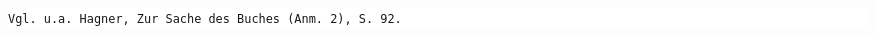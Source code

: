     Vgl. u.a. Hagner, Zur Sache des Buches (Anm. 2), S. 92.

[^28]: Reuß, Ende der Hypnose (Anm. 23), S. 104f.

[^29]: Ebd., S. 88.

[^30]: Ebd., S. 84.

[^31]: Ebd., S. 96.

[^32]: Hagner, Zur Sache des Buches (Anm. 2), S. 247.

[^33]: Richard Kämmerlings verweist schon 1998 in einem Konferenzbericht
    darauf, dass Roland Reuß auf "die praktischen Probleme einer
    Online-Edition" hingewiesen habe und auf das grundsätzliche Problem,
    dass die "im Netz verwendeten Sprachen \[...\] keine 'standgenaue
    Übertragung' von Dokumenten \[ermöglichen\], da je nach Einstellung
    des Browsers Texte unterschiedlich dargestellt werden. Als Medium
    für wissenschaftliche Editionen sei das Buch unentbehrlich". Vgl.
    Richard Kämmerlings: Lesesaal, Gedächtnisort, Datenraum. Der
    Standort der Bücher: Auf dem Weg zur hybriden Bibliothek. In:
    Frankfurter Allgemeine Zeitung, 9.10.1998, Nr. 234, S. 46.

[^34]: Svenja Hagenhoff: Buch/Buchsachgruppen. In: Jan Krone/Tassilo
    Pellegrini (Hg.): Handbuch Medienökonomie. Wiesbaden: Springer
    Fachmedien 2016 , hier S. 7, 10. DOI:
    10.1007/978-3-658-09632-8\_30-1.

[^35]: Vgl. u.a. Hagner, Zur Sache des Buches (Anm. 2), S. 92.

[^36]: Ebd., S. 96.

[^37]: Ebd.

[^38]: Roland Reuß: Autorverantwortung und Text. In: Roland Reuß/Volker
    Rieble (Hg.): Autorherrschaft als Werkherrschaft in digitaler Zeit.
    Symposium Frankfurt 15. Juli 2009. Frankfurt am Main: Klostermann
    2009, S. 9-20, hier S. 13.

[^39]: Ebd., S. 14.

[^40]: Hagner, Zur Sache des Buches (Anm. 2), S. 72.

[^41]: Vgl. ebd., S. 101f., 104.

[^42]: Reuß, Autorverantwortung und Text (Anm. 39), S. 15.

[^43]: Ebd., S. 17f.

[^44]: Ebd., S. 112.

[^45]: Vgl. ebd., S. 86f.

[^46]: Ebd., S. 121.

[^47]: Teilweise wird auch noch ein dritter, der *graue Weg* genannt.
    Dieser Begriff soll die Veröffentlichung sog. 'grauer Literatur' im
    Sinne des Open Access bezeichnen, er ist jedoch für unseren
    Erkenntnisgang nicht relevant.

[^48]: Sebastian Krujatz: Open Access. Der offene Zugang zu
    wissenschaftlichen Informationen und die ökonomische Bedeutung
    urheberrechtlicher Ausschlussmacht für die wissenschaftliche
    Informationsversorgung. Tübingen: Mohr Siebeck 2012, S. 329.

[^49]: Ich danke Eric Steinhauer für seine kritischen Hinweise, die mir
    geholfen haben, die folgenden sieben Absätze – im Vergleich zur
    Erstveröffentlichung – zu modifizieren und zu präzisieren.

[^50]: Bundesministerium der Justiz und für Verbraucherschutz: Gesetz
    über Urheberrecht und verwandte Schutzrechte (Urheberrechtsgesetz):
    § 38 Beiträge zu Sammlungen, online unter
    [*https://www.gesetze-im-internet.de/urhg/\_\_38.html*](https://www.gesetze-im-internet.de/urhg/__38.html)
    \[Stand: 11.11.2016\]. Absatz 1 formuliert das
    Zweitveröffentlichungsrecht für Werke in periodisch erscheinenden
    Sammlungen, Absatz 2 für Werke in nicht periodisch erscheinenden
    Sammlungen.

[^51]: Ebd.

[^52]: Die AG wurde bei der Projektarbeit in Rechtsfragen unterstützt
    von John H. Weitzmann und Matthias Spielkamp vom *iRights.Lab*,
    finanziell und logistisch vom Mercator Research Center Ruhr und in
    der praktischen Umsetzung von Kristina Petzold.

[^53]: Vgl. Matthias Spielkamp: Zweitveröffentlichungsrecht für
    Wissenschaftler: Geltende Rechtslage und Handlungsempfehlungen.
    Berlin: iRights.Lab 2015, online seit dem 27.4.2015 unter
    [*http://irights-lab.de/assets/Uploads/Documents/Publications/zweitveroeffentlichungsrecht-20150425.pdf*](http://irights-lab.de/assets/Uploads/Documents/Publications/zweitveroeffentlichungsrecht-20150425.pdf)
    \[Stand: 11.11.2016\].


[^1]: Vgl. Michael Hagner: Zur Sache des Buches. Göttingen: Wallstein
[^2]: Institut für Textkritik: Für Publikationsfreiheit und die Wahrung
[^3]: 'jackogreene': Prof Horkheimer going through his mail (german
[^4]: Ebd., 00:18–00:22.
[^5]: Valentin Groebner: Wissenschaftssprache digital. Die Zukunft von
[^6]: Budapest Open Access Initiative (14.2.2002), online unter
[^7]: Aktionsbündnis 'Urheberrecht für Bildung und Wissenschaft':
[^8]: Der Verband Digital Humanities im deutschsprachigen Raum
[^9]: DHd-Arbeitsgruppe "Digitales Publizieren": Workingpaper "Digitales
[^10]: Ebd. (Hervorh. bereinigt, T.E.).
[^11]: Open Access Network Austria: The Vienna Principles: A Vision for
[^12]: Ebd., S. 6–10.
[^13]: Institut für Textkritik: Für Publikationsfreiheit und die Wahrung
[^14]: Ich habe mich an anderer Stelle bereits zum Heidelberger Appell
[^15]: Vgl. Allianz der Wissenschaftsorganisationen:
[^16]: Ebd.
[^17]: Vgl. Allianz der Wissenschaftsorganisationen: Gemeinsame
[^18]: Diese Debatte wurde 2009 bereits in Heft 15 von LIBREAS geführt,
[^19]: Müller, Weiße Magie (Anm. 2), S. 352.
[^20]: Ebd., S. 351.
[^21]: Hagner, Zur Sache des Buches (Anm. 2), S. 242, 244.
[^22]: Vgl. Wolfgang Fleischhauer: Eigentümlichkeit. Ein Beitrag zur
[^23]: Vgl. Roland Reuß, Ende der Hypnose. Vom Netz und zum Buch.
[^24]: Reuß, FORS (Anm. 2), S. 10.
[^25]: Ebd., S. 11.
[^26]: Bei Schröder heißt es u.a.: "Riecks Vorstellung war wohl die: Ich
[^27]: Um nur ein weiteres Beispiel zu nennen: In einem polemischen
[^54]: Reto Mantz: Open Access-Lizenzen und Rechtsübertragung bei Open
[^55]: Vgl. Spielkamp, Zweitveröffentlichungsrecht für Wissenschaftler
[^56]: Zum Gegenstand dieses Projekts wurden Veröffentlichungen von
[^57]: Das Datenmaterial der Untersuchung kann beim Verfasser dieses
[^58]: Hier ist die passende Stelle, um auch dem Wilhelm Fink Verlag
[^59]: Vilém Flusser: Die Schrift. Hat Schreiben Zukunft? Göttingen:
[^60]: Vgl. [*https://github.com/libreas*](https://github.com/libreas).
[^61]: Ich danke Ben Kaden für sein Interesse, diesen in einer